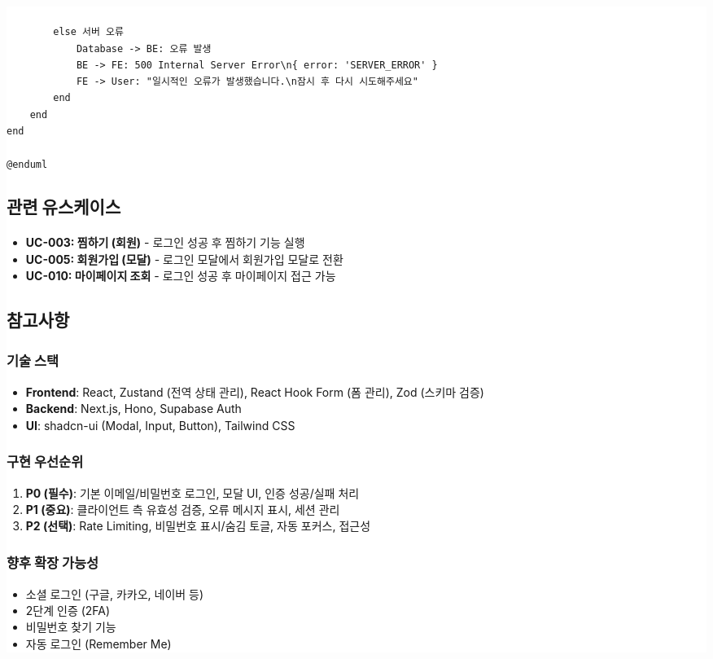 ```plantuml

        else 서버 오류
            Database -> BE: 오류 발생
            BE -> FE: 500 Internal Server Error\n{ error: 'SERVER_ERROR' }
            FE -> User: "일시적인 오류가 발생했습니다.\n잠시 후 다시 시도해주세요"
        end
    end
end

@enduml
```

## 관련 유스케이스

- **UC-003: 찜하기 (회원)** - 로그인 성공 후 찜하기 기능 실행
- **UC-005: 회원가입 (모달)** - 로그인 모달에서 회원가입 모달로 전환
- **UC-010: 마이페이지 조회** - 로그인 성공 후 마이페이지 접근 가능

## 참고사항

### 기술 스택
- **Frontend**: React, Zustand (전역 상태 관리), React Hook Form (폼 관리), Zod (스키마 검증)
- **Backend**: Next.js, Hono, Supabase Auth
- **UI**: shadcn-ui (Modal, Input, Button), Tailwind CSS

### 구현 우선순위
1. **P0 (필수)**: 기본 이메일/비밀번호 로그인, 모달 UI, 인증 성공/실패 처리
2. **P1 (중요)**: 클라이언트 측 유효성 검증, 오류 메시지 표시, 세션 관리
3. **P2 (선택)**: Rate Limiting, 비밀번호 표시/숨김 토글, 자동 포커스, 접근성

### 향후 확장 가능성
- 소셜 로그인 (구글, 카카오, 네이버 등)
- 2단계 인증 (2FA)
- 비밀번호 찾기 기능
- 자동 로그인 (Remember Me)

